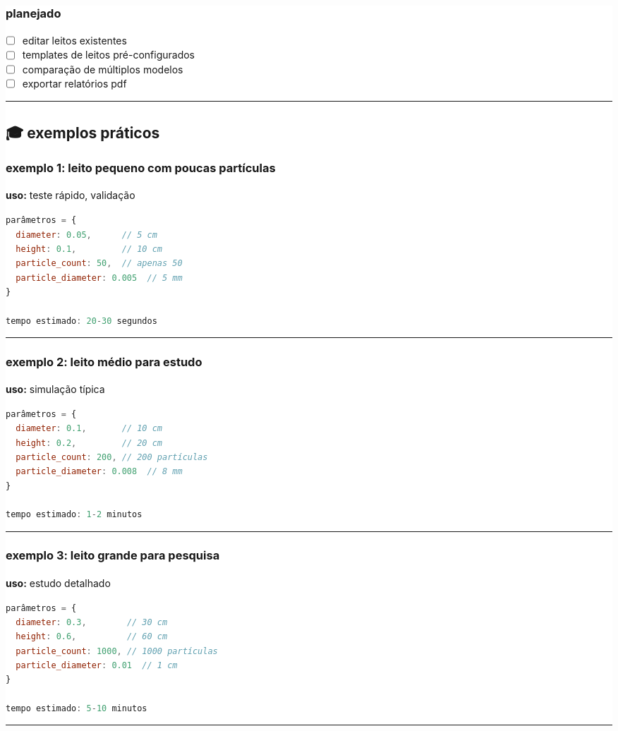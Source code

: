 ### planejado

- [ ] editar leitos existentes
- [ ] templates de leitos pré-configurados
- [ ] comparação de múltiplos modelos
- [ ] exportar relatórios pdf

---

## 🎓 exemplos práticos

### exemplo 1: leito pequeno com poucas partículas

**uso:** teste rápido, validação

```javascript
parâmetros = {
  diameter: 0.05,      // 5 cm
  height: 0.1,         // 10 cm
  particle_count: 50,  // apenas 50
  particle_diameter: 0.005  // 5 mm
}

tempo estimado: 20-30 segundos
```

---

### exemplo 2: leito médio para estudo

**uso:** simulação típica

```javascript
parâmetros = {
  diameter: 0.1,       // 10 cm
  height: 0.2,         // 20 cm
  particle_count: 200, // 200 partículas
  particle_diameter: 0.008  // 8 mm
}

tempo estimado: 1-2 minutos
```

---

### exemplo 3: leito grande para pesquisa

**uso:** estudo detalhado

```javascript
parâmetros = {
  diameter: 0.3,        // 30 cm
  height: 0.6,          // 60 cm
  particle_count: 1000, // 1000 partículas
  particle_diameter: 0.01  // 1 cm
}

tempo estimado: 5-10 minutos
```

---
